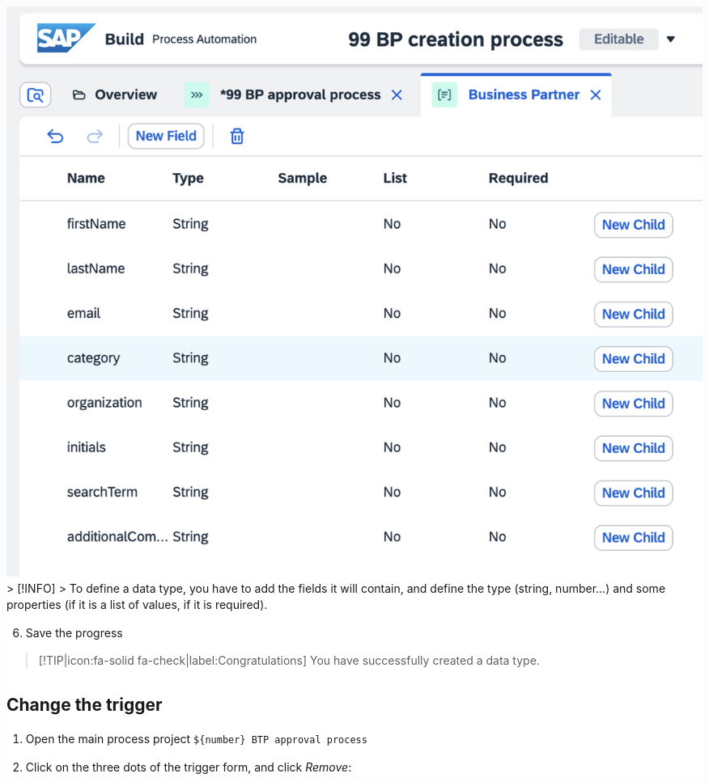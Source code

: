 ![](vx_images/77975241106541.png )
    > [!INFO]
    > To define a data type, you have to add the fields it will contain, and define the type (string, number...) and some properties (if it is a list of values, if it is required).

6. Save the progress

> [!TIP|icon:fa-solid fa-check|label:Congratulations]
> You have successfully created a data type. 

## Change the trigger

1. Open the main process project `${number} BTP approval process`

2. Click on the three dots of the trigger form, and click _Remove_:

 